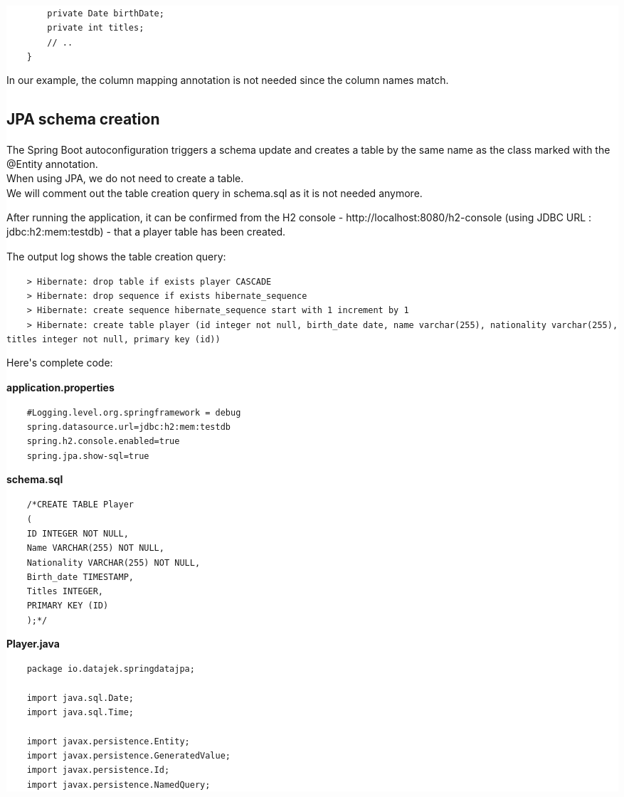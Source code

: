             private Date birthDate;
            private int titles;
            // ..
        }

In our example, the column mapping annotation is not needed since the column names match.

## JPA schema creation

The Spring Boot autoconfiguration triggers a schema update and creates a table by the same name as the class marked with the @Entity annotation.  
 When using JPA, we do not need to create a table.  
 We will comment out the table creation query in schema.sql as it is not needed anymore.

After running the application, it can be confirmed from the H2 console - http://localhost:8080/h2-console (using JDBC URL : jdbc:h2:mem:testdb) - that a player table has been created.

The output log shows the table creation query:

        > Hibernate: drop table if exists player CASCADE
        > Hibernate: drop sequence if exists hibernate_sequence
        > Hibernate: create sequence hibernate_sequence start with 1 increment by 1
        > Hibernate: create table player (id integer not null, birth_date date, name varchar(255), nationality varchar(255), titles integer not null, primary key (id))

Here's complete code:

**application.properties**

        #Logging.level.org.springframework = debug
        spring.datasource.url=jdbc:h2:mem:testdb
        spring.h2.console.enabled=true
        spring.jpa.show-sql=true

**schema.sql**

        /*CREATE TABLE Player
        (
        ID INTEGER NOT NULL,
        Name VARCHAR(255) NOT NULL,
        Nationality VARCHAR(255) NOT NULL,
        Birth_date TIMESTAMP,
        Titles INTEGER,
        PRIMARY KEY (ID)
        );*/

**Player.java**

        package io.datajek.springdatajpa;

        import java.sql.Date;
        import java.sql.Time;

        import javax.persistence.Entity;
        import javax.persistence.GeneratedValue;
        import javax.persistence.Id;
        import javax.persistence.NamedQuery;
